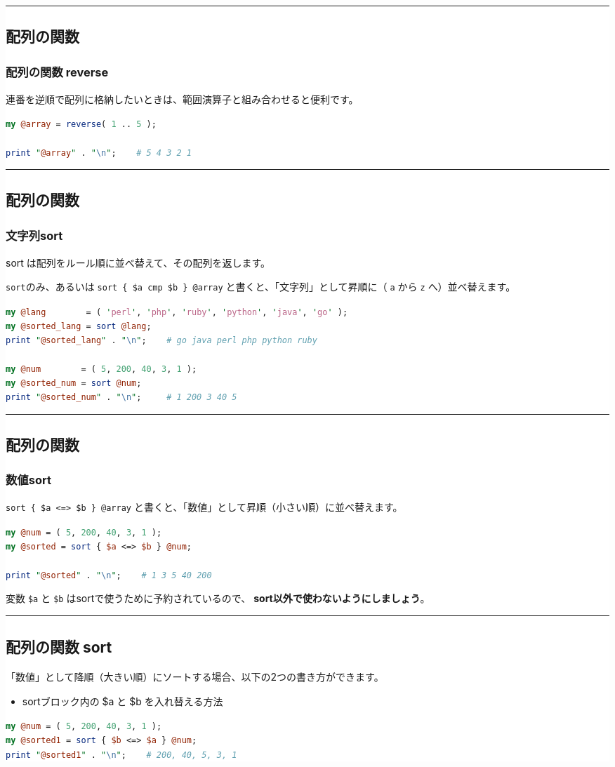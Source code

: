 ___
## 配列の関数
### 配列の関数 reverse
連番を逆順で配列に格納したいときは、範囲演算子と組み合わせると便利です。
```perl
my @array = reverse( 1 .. 5 );

print "@array" . "\n";    # 5 4 3 2 1
```

___
## 配列の関数
### 文字列sort
sort は配列をルール順に並べ替えて、その配列を返します。

`sort`のみ、あるいは `sort { $a cmp $b } @array` と書くと、「文字列」として昇順に（ `a` から `z` へ）並べ替えます。
```perl
my @lang        = ( 'perl', 'php', 'ruby', 'python', 'java', 'go' );
my @sorted_lang = sort @lang;
print "@sorted_lang" . "\n";    # go java perl php python ruby

my @num        = ( 5, 200, 40, 3, 1 );
my @sorted_num = sort @num;
print "@sorted_num" . "\n";     # 1 200 3 40 5
```

___
## 配列の関数
### 数値sort
`sort { $a <=> $b } @array` と書くと、「数値」として昇順（小さい順）に並べ替えます。
```perl
my @num = ( 5, 200, 40, 3, 1 );
my @sorted = sort { $a <=> $b } @num;

print "@sorted" . "\n";    # 1 3 5 40 200
```

変数 `$a` と `$b` はsortで使うために予約されているので、 **sort以外で使わないようにしましょう**。

___
## 配列の関数 sort
「数値」として降順（大きい順）にソートする場合、以下の2つの書き方ができます。

- sortブロック内の $a と $b を入れ替える方法
```perl
my @num = ( 5, 200, 40, 3, 1 );
my @sorted1 = sort { $b <=> $a } @num;
print "@sorted1" . "\n";    # 200, 40, 5, 3, 1
```

